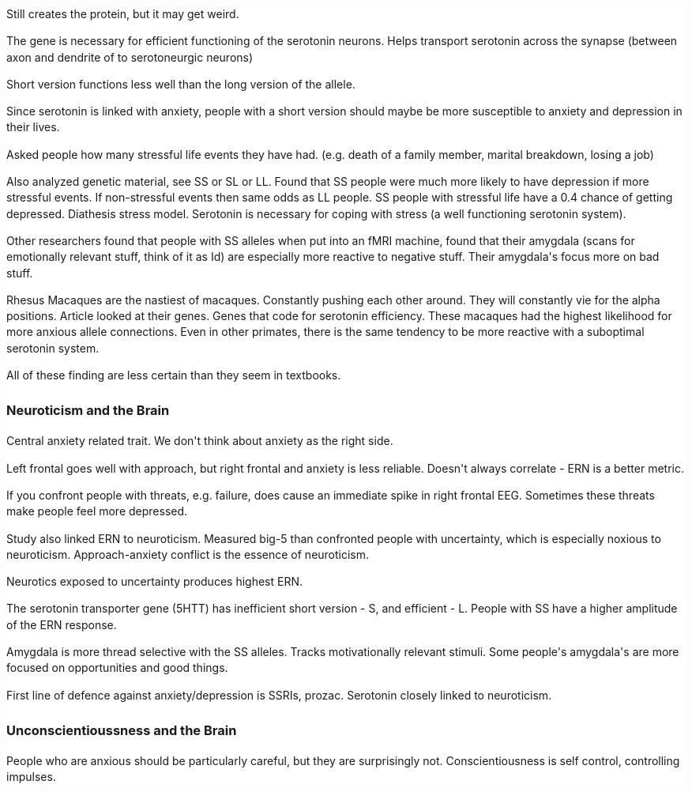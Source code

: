 Still creates the protein, but it may get weird. 

The gene is necessary for efficient functioning of the serotonin neurons. Helps transport serotonin across the synapse (between axon and dendrite of to serotoneurgic neurons)

Short version functions less well than the long version of the allele. 

Since serotonin is linked with anxiety, people with a short version should maybe be more susceptible to anxiety and depression in their lives. 

Asked people how many stressful life events they have had. (e.g. death of a family member, marital breakdown, losing a job)

Also analyzed genetic material, see SS or SL or LL. Found that SS people were much more likely to have depression if more stressful events. If non-stressful events then same odds as LL people. SS people with stressful life have a 0.4 chance of getting depressed. Diathesis stress model.
Serotonin is necessary for coping with stress (a well functioning serotonin system).

Other researchers found that people with SS alleles when put into an fMRI machine, found that their amygdala (scans for emotionally relevant stuff, think of it as Id) are especially more reactive to negative stuff. Their amygdala's focus more on bad stuff.

Rhesus Macaques are the nastiest of macaques. Constantly pushing each other around. They will constantly vie for the alpha positions. 
Article looked at their genes. Genes that code for serotonin efficiency. These macaques had the highest likelihood for more anxious allele connections. Even in other primates,  there is the same tendency to be more reactive with a suboptimal serotonin system.

All of these finding are less certain than they seem in textbooks. 

### Neuroticism and the Brain

Central anxiety related trait. We don't think about anxiety as the right side.

Left frontal goes well with approach, but right frontal and anxiety is less reliable. Doesn't always correlate - ERN is a better metric. 

If you confront people with threats, e.g. failure, does cause an immediate spike in right frontal EEG. Sometimes these threats make people feel more depressed.

Study also linked ERN to neuroticism. Measured big-5 than confronted people with uncertainty, which is especially noxious to neuroticism. Approach-anxiety conflict is the essence of neuroticism. 

Neurotics exposed to uncertainty produces highest ERN. 

The serotonin transporter gene (5HTT) has inefficient short version - S, and efficient - L. People with SS have a higher amplitude of the ERN response. 

Amygdala is more thread selective with the SS alleles. Tracks motivationally relevant stimuli. Some people's amygdala's are more focused on opportunities and good things.

First line of defence against anxiety/depression is SSRIs, prozac. Serotonin closely linked to neuroticism. 

### Unconscientioussness and the Brain

People who are anxious should be particularly careful, but they are surprisingly not. Conscientiousness is self control, controlling impulses. 
